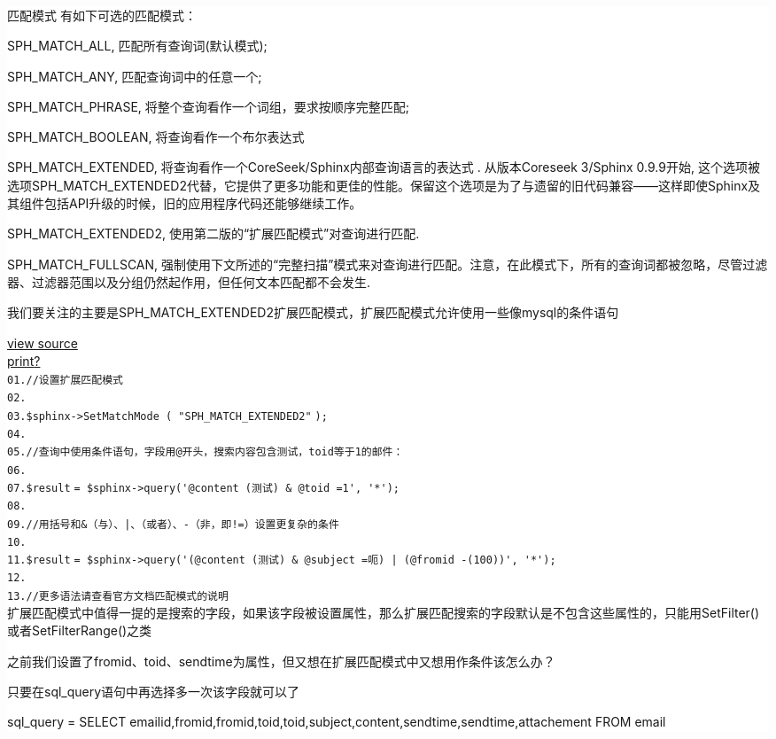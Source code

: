 匹配模式
有如下可选的匹配模式：

SPH_MATCH_ALL, 匹配所有查询词(默认模式);

SPH_MATCH_ANY, 匹配查询词中的任意一个;

SPH_MATCH_PHRASE, 将整个查询看作一个词组，要求按顺序完整匹配;

SPH_MATCH_BOOLEAN, 将查询看作一个布尔表达式

SPH_MATCH_EXTENDED, 将查询看作一个CoreSeek/Sphinx内部查询语言的表达式 . 从版本Coreseek 3/Sphinx 0.9.9开始, 这个选项被选项SPH_MATCH_EXTENDED2代替，它提供了更多功能和更佳的性能。保留这个选项是为了与遗留的旧代码兼容——这样即使Sphinx及其组件包括API升级的时候，旧的应用程序代码还能够继续工作。

SPH_MATCH_EXTENDED2, 使用第二版的“扩展匹配模式”对查询进行匹配.

SPH_MATCH_FULLSCAN, 强制使用下文所述的“完整扫描”模式来对查询进行匹配。注意，在此模式下，所有的查询词都被忽略，尽管过滤器、过滤器范围以及分组仍然起作用，但任何文本匹配都不会发生.

我们要关注的主要是SPH_MATCH_EXTENDED2扩展匹配模式，扩展匹配模式允许使用一些像mysql的条件语句
<div id="highlighter_477460">
<div>
<div><a title="view source" href="http://www.php100.com/html/php/lei/2013/0916/6188.html#viewSource">view source</a>
<div></div>
<a title="print" href="http://www.php100.com/html/php/lei/2013/0916/6188.html#printSource">print</a><a title="?" href="http://www.php100.com/html/php/lei/2013/0916/6188.html#about">?</a></div>
</div>
<div>
<div><code>01.</code><code>//设置扩展匹配模式</code></div>
<div><code>02.</code></div>
<div><code>03.</code><code>$sphinx</code><code>-&gt;SetMatchMode ( </code><code>"SPH_MATCH_EXTENDED2"</code> <code>);</code></div>
<div><code>04.</code></div>
<div><code>05.</code><code>//查询中使用条件语句，字段用@开头，搜索内容包含测试，toid等于1的邮件：</code></div>
<div><code>06.</code></div>
<div><code>07.</code><code>$result</code> <code>= </code><code>$sphinx</code><code>-&gt;query(</code><code>'@content (测试) &amp; @toid =1'</code><code>, </code><code>'*'</code><code>);</code></div>
<div><code>08.</code></div>
<div><code>09.</code><code>//用括号和&amp;（与）、|、（或者）、-（非，即!=）设置更复杂的条件</code></div>
<div><code>10.</code></div>
<div><code>11.</code><code>$result</code> <code>= </code><code>$sphinx</code><code>-&gt;query(</code><code>'(@content (测试) &amp; @subject =呃) | (@fromid -(100))'</code><code>, </code><code>'*'</code><code>);</code></div>
<div><code>12.</code></div>
<div><code>13.</code><code>//更多语法请查看官方文档匹配模式的说明</code></div>
</div>
</div>
扩展匹配模式中值得一提的是搜索的字段，如果该字段被设置属性，那么扩展匹配搜索的字段默认是不包含这些属性的，只能用SetFilter()或者SetFilterRange()之类

之前我们设置了fromid、toid、sendtime为属性，但又想在扩展匹配模式中又想用作条件该怎么办？

只要在sql_query语句中再选择多一次该字段就可以了

sql_query = SELECT emailid,fromid,fromid,toid,toid,subject,content,sendtime,sendtime,attachement FROM email
